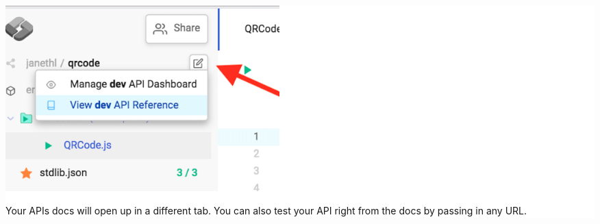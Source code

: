 <img src= "./images/eleven.png" width="400">

Your APIs docs will open up in a different tab. You can also test your API right from the docs by passing in any URL.
